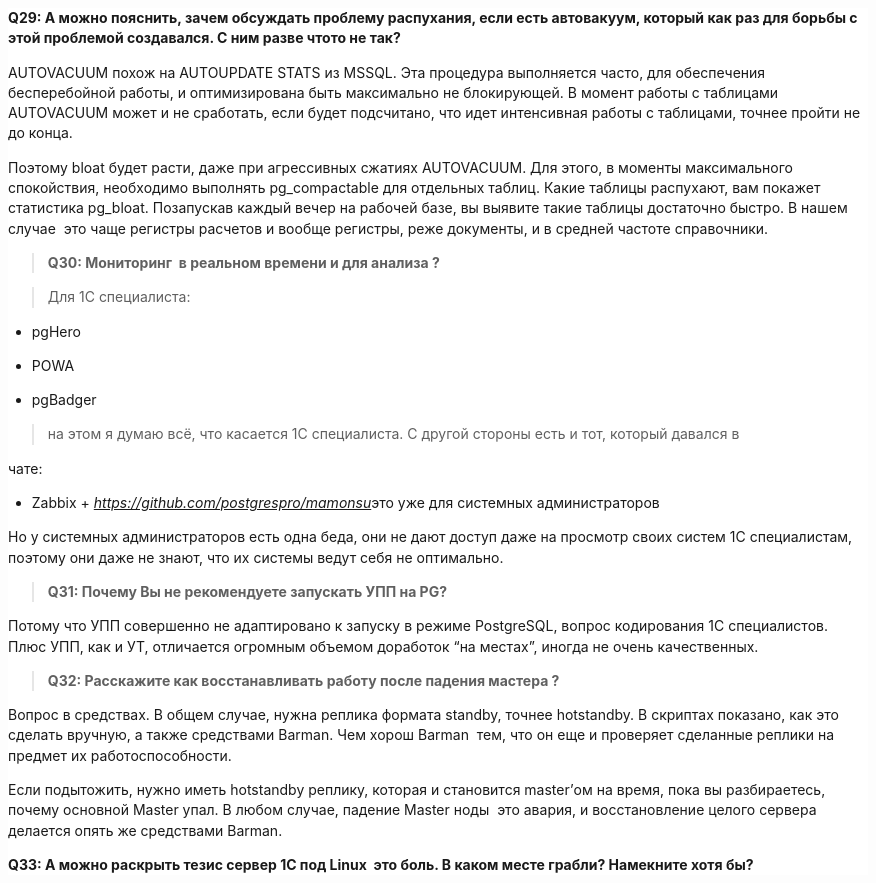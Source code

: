 **Q29: А можно пояснить, зачем обсуждать проблему распухания, если есть
автовакуум, который как раз для борьбы с этой проблемой создавался. С ним разве
что­то не так?**

AUTOVACUUM похож на AUTOUPDATE STATS из MSSQL. Эта процедура выполняется часто,
для обеспечения бесперебойной работы, и оптимизирована быть максимально не
блокирующей. В момент работы с таблицами AUTOVACUUM может и не сработать, если
будет подсчитано, что идет интенсивная работы с таблицами, точнее пройти не до
конца.

Поэтому bloat будет расти, даже при агрессивных сжатиях AUTOVACUUM. Для этого, в
моменты максимального спокойствия, необходимо выполнять pg_compactable для
отдельных таблиц. Какие таблицы распухают, вам покажет статистика pg_bloat.
Позапускав каждый вечер на рабочей базе, вы выявите такие таблицы достаточно
быстро. В нашем случае ­ это чаще регистры расчетов и вообще регистры, реже
документы, и в средней частоте справочники.

>   **Q30: Мониторинг ­ в реальном времени и для анализа ?**

>   Для 1С специалиста:

-   pgHero

-   POWA

-   pgBadger

>   на этом я думаю всё, что касается 1С специалиста. С другой стороны есть и
>   тот, который давался в

чате:

-   Zabbix + *https://github.com/postgrespro/mamonsu​* ­ это уже для системных
    администраторов​

Но у системных администраторов есть одна беда, они не дают доступ даже на
просмотр своих систем 1С специалистам, поэтому они даже не знают, что их системы
ведут себя не оптимально.

>   **Q31: Почему Вы не рекомендуете запускать УПП на PG?**

Потому что УПП совершенно не адаптировано к запуску в режиме PostgreSQL, вопрос
кодирования 1С специалистов. Плюс УПП, как и УТ, отличается огромным объемом
доработок “на местах”, иногда не очень качественных.

>   **Q32: Расскажите как восстанавливать работу после падения мастера ?**

Вопрос в средствах. В общем случае, нужна реплика формата standby, точнее
hot­standby. В скриптах показано, как это сделать вручную, а также средствами
Barman. Чем хорош Barman ­ тем, что он еще и проверяет сделанные реплики на
предмет их работоспособности.

Если подытожить, нужно иметь hot­standby реплику, которая и становится master’ом
на время, пока вы разбираетесь, почему основной Master упал. В любом случае,
падение Master ноды ­ это авария, и восстановление целого сервера делается опять
же средствами Barman.

**Q33: А можно раскрыть тезис сервер 1С под Linux ­ это боль. В каком месте
грабли? Намекните хотя бы?**
